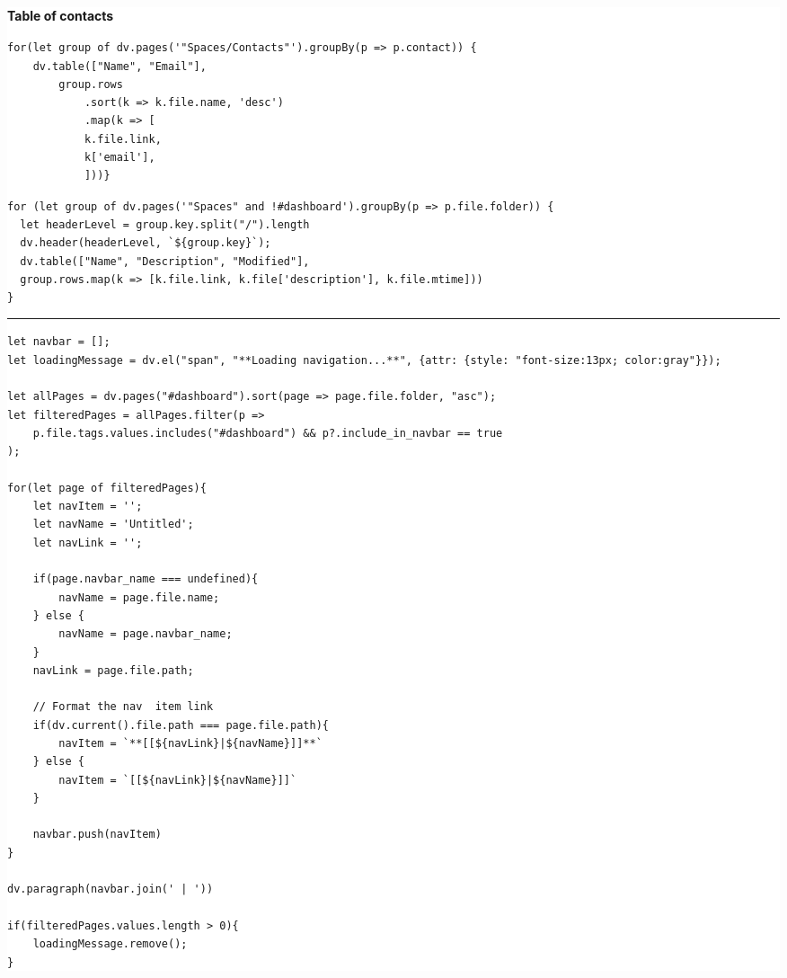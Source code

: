 **Table of contacts**
```dataviewjs
for(let group of dv.pages('"Spaces/Contacts"').groupBy(p => p.contact)) {
	dv.table(["Name", "Email"], 
		group.rows 
			.sort(k => k.file.name, 'desc')
			.map(k => [
			k.file.link, 
			k['email'],
			]))}
```

```dataviewjs
for (let group of dv.pages('"Spaces" and !#dashboard').groupBy(p => p.file.folder)) {
  let headerLevel = group.key.split("/").length
  dv.header(headerLevel, `${group.key}`);
  dv.table(["Name", "Description", "Modified"],
  group.rows.map(k => [k.file.link, k.file['description'], k.file.mtime]))
}
```

---
```dataviewjs
let navbar = [];
let loadingMessage = dv.el("span", "**Loading navigation...**", {attr: {style: "font-size:13px; color:gray"}});

let allPages = dv.pages("#dashboard").sort(page => page.file.folder, "asc");
let filteredPages = allPages.filter(p => 
    p.file.tags.values.includes("#dashboard") && p?.include_in_navbar == true
);

for(let page of filteredPages){
    let navItem = '';
    let navName = 'Untitled';
    let navLink = '';

    if(page.navbar_name === undefined){
        navName = page.file.name;
    } else {
        navName = page.navbar_name;
    }
    navLink = page.file.path;

    // Format the nav  item link
    if(dv.current().file.path === page.file.path){
        navItem = `**[[${navLink}|${navName}]]**`
    } else {
        navItem = `[[${navLink}|${navName}]]`
    }

    navbar.push(navItem)
}

dv.paragraph(navbar.join(' | '))

if(filteredPages.values.length > 0){
    loadingMessage.remove();
}
```